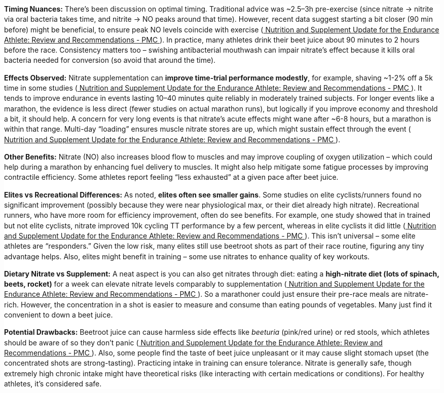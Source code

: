 **Timing Nuances:** There’s been discussion on optimal timing. Traditional advice was ~2.5–3h pre-exercise (since nitrate -> nitrite via oral bacteria takes time, and nitrite -> NO peaks around that time). However, recent data suggest starting a bit closer (90 min before) might be beneficial, to ensure peak NO levels coincide with exercise ([
            Nutrition and Supplement Update for the Endurance Athlete: Review and Recommendations - PMC
        ](https://pmc.ncbi.nlm.nih.gov/articles/PMC6628334/#:~:text=results,suboptimal%20time%20interval%20for%20exercise)). In practice, many athletes drink their beet juice about 90 minutes to 2 hours before the race. Consistency matters too – swishing antibacterial mouthwash can impair nitrate’s effect because it kills oral bacteria needed for conversion (so avoid that around the time). 

**Effects Observed:** Nitrate supplementation can **improve time-trial performance modestly**, for example, shaving ~1-2% off a 5k time in some studies ([
            Nutrition and Supplement Update for the Endurance Athlete: Review and Recommendations - PMC
        ](https://pmc.ncbi.nlm.nih.gov/articles/PMC6628334/#:~:text=respiration%20and%20biogenesis%2C%20glucose%20uptake%2C,32%2C51%20%2C%2073%2C53)). It tends to improve endurance in events lasting 10–40 minutes quite reliably in moderately trained subjects. For longer events like a marathon, the evidence is less direct (fewer studies on actual marathon runs), but logically if you improve economy and threshold a bit, it should help. A concern for very long events is that nitrate’s acute effects might wane after ~6-8 hours, but a marathon is within that range. Multi-day “loading” ensures muscle nitrate stores are up, which might sustain effect through the event ([
            Nutrition and Supplement Update for the Endurance Athlete: Review and Recommendations - PMC
        ](https://pmc.ncbi.nlm.nih.gov/articles/PMC6628334/#:~:text=nitrate%20intake%20or%20supplementation%20may,target%20healthy%20nitrate%20intake%20levels)). 

**Other Benefits:** Nitrate (NO) also increases blood flow to muscles and may improve coupling of oxygen utilization – which could help during a marathon by enhancing fuel delivery to muscles. It might also help mitigate some fatigue processes by improving contractile efficiency. Some athletes report feeling “less exhausted” at a given pace after beet juice.

**Elites vs Recreational Differences:** As noted, **elites often see smaller gains**. Some studies on elite cyclists/runners found no significant improvement (possibly because they were near physiological max, or their diet already high nitrate). Recreational runners, who have more room for efficiency improvement, often do see benefits. For example, one study showed that in trained but not elite cyclists, nitrate improved 10k cycling TT performance by a few percent, whereas in elite cyclists it did little ([
            Nutrition and Supplement Update for the Endurance Athlete: Review and Recommendations - PMC
        ](https://pmc.ncbi.nlm.nih.gov/articles/PMC6628334/#:~:text=cardiorespiratory%20performance%20at%20anaerobic%20threshold%2C,days%20of%20a%20high%20nitrate)). This isn’t universal – some elite athletes are “responders.” Given the low risk, many elites still use beetroot shots as part of their race routine, figuring any tiny advantage helps. Also, elites might benefit in training – some use nitrates to enhance quality of key workouts.

**Dietary Nitrate vs Supplement:** A neat aspect is you can also get nitrates through diet: eating a **high-nitrate diet (lots of spinach, beets, rocket)** for a week can elevate nitrate levels comparably to supplementation ([
            Nutrition and Supplement Update for the Endurance Athlete: Review and Recommendations - PMC
        ](https://pmc.ncbi.nlm.nih.gov/articles/PMC6628334/#:~:text=nitrate%20intake%20or%20supplementation%20may,target%20healthy%20nitrate%20intake%20levels)). So a marathoner could just ensure their pre-race meals are nitrate-rich. However, the concentration in a shot is easier to measure and consume than eating pounds of vegetables. Many just find it convenient to down a beet juice.

**Potential Drawbacks:** Beetroot juice can cause harmless side effects like *beeturia* (pink/red urine) or red stools, which athletes should be aware of so they don’t panic ([
            Nutrition and Supplement Update for the Endurance Athlete: Review and Recommendations - PMC
        ](https://pmc.ncbi.nlm.nih.gov/articles/PMC6628334/#:~:text=experience%20nitrate%20supplements%20may%20become,red%20bowel%20movements%2C%20which%20is)). Also, some people find the taste of beet juice unpleasant or it may cause slight stomach upset (the concentrated shots are strong-tasting). Practicing intake in training can ensure tolerance. Nitrate is generally safe, though extremely high chronic intake might have theoretical risks (like interacting with certain medications or conditions). For healthy athletes, it’s considered safe. 
